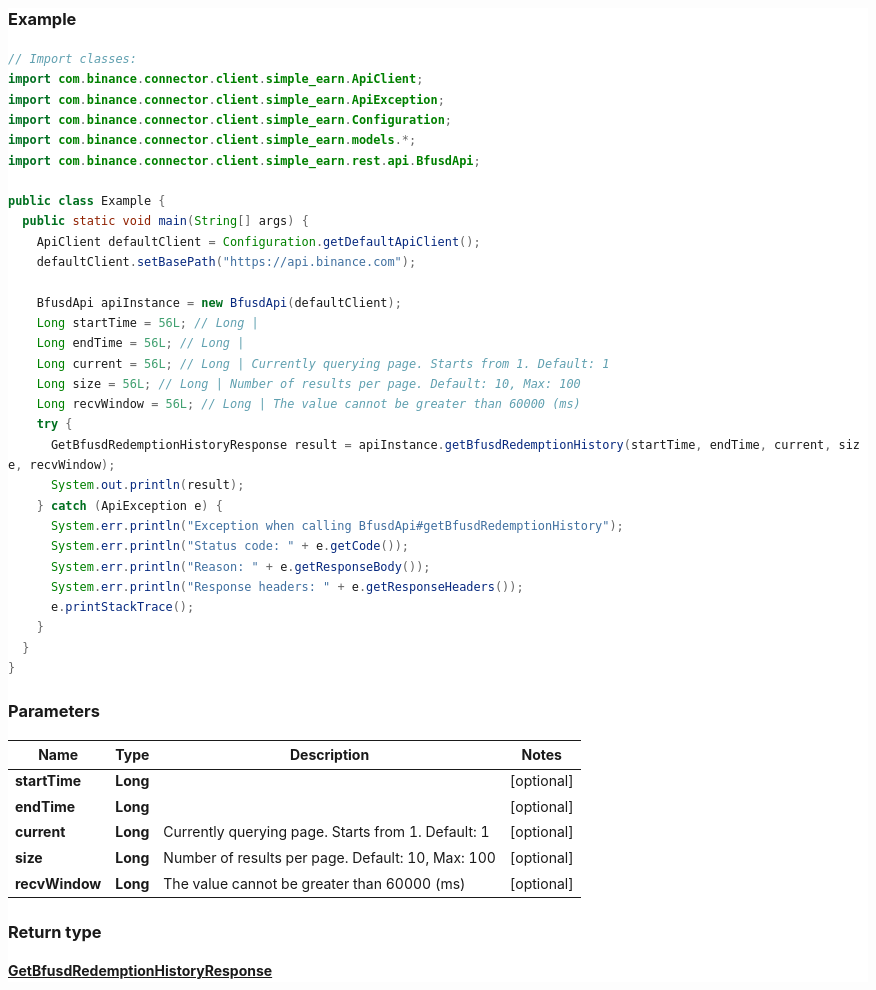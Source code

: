 ### Example
```java
// Import classes:
import com.binance.connector.client.simple_earn.ApiClient;
import com.binance.connector.client.simple_earn.ApiException;
import com.binance.connector.client.simple_earn.Configuration;
import com.binance.connector.client.simple_earn.models.*;
import com.binance.connector.client.simple_earn.rest.api.BfusdApi;

public class Example {
  public static void main(String[] args) {
    ApiClient defaultClient = Configuration.getDefaultApiClient();
    defaultClient.setBasePath("https://api.binance.com");

    BfusdApi apiInstance = new BfusdApi(defaultClient);
    Long startTime = 56L; // Long | 
    Long endTime = 56L; // Long | 
    Long current = 56L; // Long | Currently querying page. Starts from 1. Default: 1
    Long size = 56L; // Long | Number of results per page. Default: 10, Max: 100
    Long recvWindow = 56L; // Long | The value cannot be greater than 60000 (ms)
    try {
      GetBfusdRedemptionHistoryResponse result = apiInstance.getBfusdRedemptionHistory(startTime, endTime, current, size, recvWindow);
      System.out.println(result);
    } catch (ApiException e) {
      System.err.println("Exception when calling BfusdApi#getBfusdRedemptionHistory");
      System.err.println("Status code: " + e.getCode());
      System.err.println("Reason: " + e.getResponseBody());
      System.err.println("Response headers: " + e.getResponseHeaders());
      e.printStackTrace();
    }
  }
}
```

### Parameters

| Name | Type | Description  | Notes |
|------------- | ------------- | ------------- | -------------|
| **startTime** | **Long**|  | [optional] |
| **endTime** | **Long**|  | [optional] |
| **current** | **Long**| Currently querying page. Starts from 1. Default: 1 | [optional] |
| **size** | **Long**| Number of results per page. Default: 10, Max: 100 | [optional] |
| **recvWindow** | **Long**| The value cannot be greater than 60000 (ms) | [optional] |

### Return type

[**GetBfusdRedemptionHistoryResponse**](GetBfusdRedemptionHistoryResponse.md)
